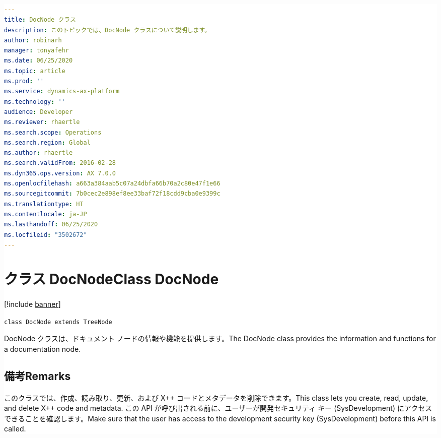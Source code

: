 ```yaml
---
title: DocNode クラス
description: このトピックでは、DocNode クラスについて説明します。
author: robinarh
manager: tonyafehr
ms.date: 06/25/2020
ms.topic: article
ms.prod: ''
ms.service: dynamics-ax-platform
ms.technology: ''
audience: Developer
ms.reviewer: rhaertle
ms.search.scope: Operations
ms.search.region: Global
ms.author: rhaertle
ms.search.validFrom: 2016-02-28
ms.dyn365.ops.version: AX 7.0.0
ms.openlocfilehash: a663a384aab5c07a24dbfa66b70a2c80e47f1e66
ms.sourcegitcommit: 7b0cec2e898ef8ee33baf72f18cdd9cba0e9399c
ms.translationtype: HT
ms.contentlocale: ja-JP
ms.lasthandoff: 06/25/2020
ms.locfileid: "3502672"
---
```

# <a name="class-docnode"></a><span data-ttu-id="9a8a3-103">クラス DocNode</span><span class="sxs-lookup"><span data-stu-id="9a8a3-103">Class DocNode</span></span>

[!include [banner](../../includes/banner.md)]

```xpp
class DocNode extends TreeNode
```

<span data-ttu-id="9a8a3-104">DocNode クラスは、ドキュメント ノードの情報や機能を提供します。</span><span class="sxs-lookup"><span data-stu-id="9a8a3-104">The DocNode class provides the information and functions for a documentation node.</span></span>

## <a name="remarks"></a><span data-ttu-id="9a8a3-105">備考</span><span class="sxs-lookup"><span data-stu-id="9a8a3-105">Remarks</span></span>

<span data-ttu-id="9a8a3-106">このクラスでは、作成、読み取り、更新、および X++ コードとメタデータを削除できます。</span><span class="sxs-lookup"><span data-stu-id="9a8a3-106">This class lets you create, read, update, and delete X++ code and metadata.</span></span> <span data-ttu-id="9a8a3-107">この API が呼び出される前に、ユーザーが開発セキュリティ キー (SysDevelopment) にアクセスできることを確認します。</span><span class="sxs-lookup"><span data-stu-id="9a8a3-107">Make sure that the user has access to the development security key (SysDevelopment) before this API is called.</span></span>
